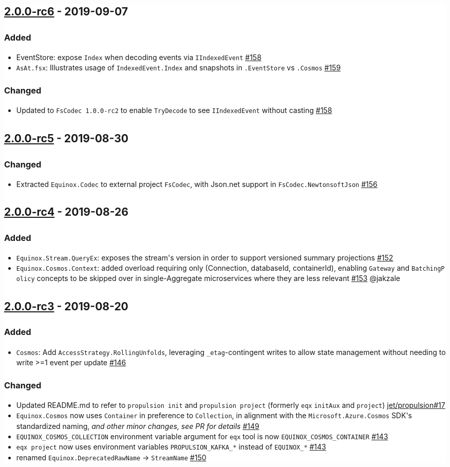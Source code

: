 <a name="2.0.0-rc6"></a>
## [2.0.0-rc6] - 2019-09-07

### Added

- EventStore: expose `Index` when decoding events via `IIndexedEvent` [#158](https://github.com/jet/equinox/pull/158)
- `AsAt.fsx`: Illustrates usage of `IndexedEvent.Index` and snapshots in `.EventStore` vs `.Cosmos` [#159](https://github.com/jet/equinox/pull/159)

### Changed

- Updated to `FsCodec 1.0.0-rc2` to enable `TryDecode` to see `IIndexedEvent` without casting [#158](https://github.com/jet/equinox/pull/157)

<a name="2.0.0-rc5"></a>
## [2.0.0-rc5] - 2019-08-30

### Changed

- Extracted `Equinox.Codec` to external project `FsCodec`, with Json.net support in `FsCodec.NewtonsoftJson` [#156](https://github.com/jet/equinox/pull/156)

<a name="2.0.0-rc4"></a>
## [2.0.0-rc4] - 2019-08-26

### Added

- `Equinox.Stream.QueryEx`: exposes the stream's version in order to support versioned summary projections [#152](https://github.com/jet/equinox/pull/152)
- `Equinox.Cosmos.Context`: added overload requiring only (Connection, databaseId, containerId), enabling `Gateway` and `BatchingPolicy` concepts to be skipped over in single-Aggregate microservices where they are less relevant [#153](https://github.com/jet/equinox/pull/153) @jakzale

<a name="2.0.0-rc3"></a>
## [2.0.0-rc3] - 2019-08-20

### Added

- `Cosmos`: Add `AccessStrategy.RollingUnfolds`, leveraging `_etag`-contingent writes to allow state management without needing to write >=1 event per update [#146](https://github.com/jet/equinox/pull/146)

### Changed

- Updated README.md to refer to `propulsion init` and `propulsion project` (formerly `eqx` `initAux` and `project`) [jet/propulsion#17](https://github.com/jet/propulsion/pull/17)
- `Equinox.Cosmos` now uses `Container` in preference to `Collection`, in alignment with the `Microsoft.Azure.Cosmos` SDK's standardized naming, _and other minor changes, see PR for details_ [#149](https://github.com/jet/equinox/pull/149)
- `EQUINOX_COSMOS_COLLECTION` environment variable argument for `eqx` tool is now `EQUINOX_COSMOS_CONTAINER` [#143](https://github.com/jet/equinox/pull/143)
- `eqx project` now uses environment variables `PROPULSION_KAFKA_*` instead of `EQUINOX_*` [#143](https://github.com/jet/equinox/pull/143)
- renamed `Equinox.DeprecatedRawName` -> `StreamName` [#150](https://github.com/jet/equinox/pull/150)


[Unreleased]: https://github.com/jet/equinox/compare/4.0.4...HEAD
[4.0.4]: https://github.com/jet/equinox/compare/4.0.3...4.0.4
[4.0.3]: https://github.com/jet/equinox/compare/4.0.2...4.0.3
[4.0.2]: https://github.com/jet/equinox/compare/4.0.0...4.0.2
[4.0.0]: https://github.com/jet/equinox/compare/3.0.7...4.0.0
[3.0.7]: https://github.com/jet/equinox/compare/3.0.6...3.0.7
[3.0.6]: https://github.com/jet/equinox/compare/3.0.5...3.0.6
[3.0.5]: https://github.com/jet/equinox/compare/3.0.4...3.0.5
[3.0.4]: https://github.com/jet/equinox/compare/3.0.3...3.0.4
[3.0.3]: https://github.com/jet/equinox/compare/3.0.2...3.0.3
[3.0.2]: https://github.com/jet/equinox/compare/3.0.1...3.0.2
[3.0.1]: https://github.com/jet/equinox/compare/3.0.0...3.0.1
[3.0.0]: https://github.com/jet/equinox/compare/3.0.0-beta.4...3.0.0
[3.0.0-beta.4]: https://github.com/jet/equinox/compare/3.0.0-beta.3...3.0.0-beta.4
[3.0.0-beta.3]: https://github.com/jet/equinox/compare/3.0.0-beta.2...3.0.0-beta.3
[3.0.0-beta.2]: https://github.com/jet/equinox/compare/3.0.0-beta.1...3.0.0-beta.2
[3.0.0-beta.1]: https://github.com/jet/equinox/compare/2.6.0...3.0.0-beta.1
[2.6.0]: https://github.com/jet/equinox/compare/2.5.1...2.6.0
[2.5.1]: https://github.com/jet/equinox/compare/2.5.0...2.5.1
[2.5.0]: https://github.com/jet/equinox/compare/2.4.0...2.5.0
[2.4.0]: https://github.com/jet/equinox/compare/2.3.0...2.4.0
[2.3.0]: https://github.com/jet/equinox/compare/2.3.0-rc2...2.3.0
[2.3.0-rc2]: https://github.com/jet/equinox/compare/2.3.0-rc1...2.3.0-rc2
[2.3.0-rc1]: https://github.com/jet/equinox/compare/2.2.0...2.3.0-rc1
[2.2.0]: https://github.com/jet/equinox/compare/2.1.0...2.2.0
[2.1.0]: https://github.com/jet/equinox/compare/2.0.2...2.1.0
[2.0.2]: https://github.com/jet/equinox/compare/2.0.1...2.0.2
[2.0.1]: https://github.com/jet/equinox/compare/2.0.0...2.0.1
[2.0.0]: https://github.com/jet/equinox/compare/2.0.0-rc9...2.0.0
[2.0.0-rc9]: https://github.com/jet/equinox/compare/2.0.0-rc8...2.0.0-rc9
[2.0.0-rc8]: https://github.com/jet/equinox/compare/2.0.0-rc7...2.0.0-rc8
[2.0.0-rc7]: https://github.com/jet/equinox/compare/2.0.0-rc6...2.0.0-rc7
[2.0.0-rc6]: https://github.com/jet/equinox/compare/2.0.0-rc5...2.0.0-rc6
[2.0.0-rc5]: https://github.com/jet/equinox/compare/2.0.0-rc4...2.0.0-rc5
[2.0.0-rc4]: https://github.com/jet/equinox/compare/2.0.0-rc3...2.0.0-rc4
[2.0.0-rc3]: https://github.com/jet/equinox/compare/2.0.0-rc2...2.0.0-rc3
[2.0.0-rc2]: https://github.com/jet/equinox/compare/2.0.0-rc1...2.0.0-rc2
[2.0.0-rc1]: https://github.com/jet/equinox/compare/2.0.0-preview9...2.0.0-rc1
[2.0.0-preview9]: https://github.com/jet/equinox/compare/2.0.0-preview8...2.0.0-preview9
[2.0.0-preview8]: https://github.com/jet/equinox/compare/2.0.0-preview7...2.0.0-preview8
[2.0.0-preview7]: https://github.com/jet/equinox/compare/2.0.0-preview6...2.0.0-preview7
[2.0.0-preview6]: https://github.com/jet/equinox/compare/2.0.0-preview5...2.0.0-preview6
[2.0.0-preview5]: https://github.com/jet/equinox/compare/2.0.0-preview4...2.0.0-preview5
[2.0.0-preview4]: https://github.com/jet/equinox/compare/2.0.0-preview3...2.0.0-preview4
[2.0.0-preview3]: https://github.com/jet/equinox/compare/2.0.0-preview2...2.0.0-preview3
[2.0.0-preview2]: https://github.com/jet/equinox/compare/2.0.0-preview1...2.0.0-preview2
[2.0.0-preview1]: https://github.com/jet/equinox/compare/1.1.0-preview2...2.0.0-preview1
[1.1.0-preview2]: https://github.com/jet/equinox/compare/1.1.0-preview1...1.1.0-preview2
[1.1.0-preview1]: https://github.com/jet/equinox/compare/1.0.4...1.1.0-preview1
[1.0.4]: https://github.com/jet/equinox/compare/1.0.3...1.0.4
[1.0.3]: https://github.com/jet/equinox/compare/e28991d8005a2257594ac5cf5b764b76fdca7823...1.0.3